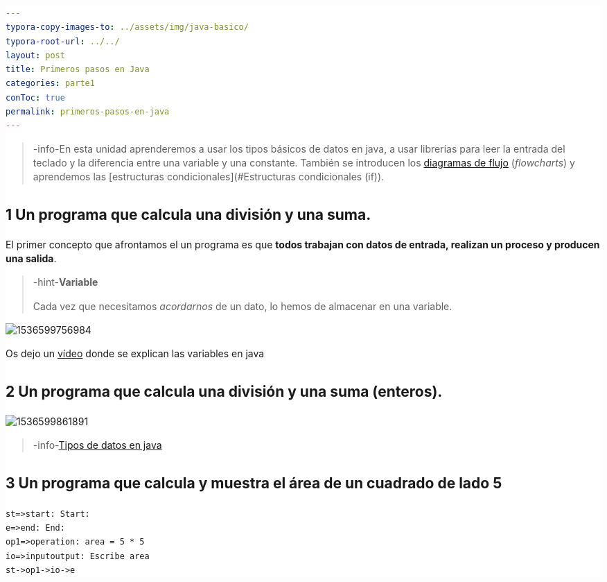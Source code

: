 ```yaml
---
typora-copy-images-to: ../assets/img/java-basico/
typora-root-url: ../../
layout: post
title: Primeros pasos en Java
categories: parte1
conToc: true
permalink: primeros-pasos-en-java
---
```

> -info-En esta unidad aprenderemos a usar los tipos básicos de datos en java, a usar librerías para leer la entrada del teclado y la diferencia entre una variable y una constante. También se introducen los [diagramas de flujo](https://es.wikipedia.org/wiki/Diagrama_de_flujo) \(_flowcharts_\) y aprendemos las [estructuras condicionales](#Estructuras condicionales \(if\)).

## 1 Un programa que calcula una división y una suma.

El primer concepto que afrontamos el un programa es que **todos trabajan con datos de entrada, realizan un proceso y producen una salida**.

> -hint-**Variable**
>
> Cada vez que necesitamos *acordarnos* de un dato, lo hemos de almacenar en una variable.

![1536599756984](/programacion-java/assets/img/java-basico/1536599756984.png)

Os dejo un [vídeo](https://www.youtube.com/watch?v=bq6nJRJq27A) donde se explican las variables en java

<iframe width="560" height="315" src="https://www.youtube.com/embed/bq6nJRJq27A" frameborder="0" allow="accelerometer; autoplay; clipboard-write; encrypted-media; gyroscope; picture-in-picture" allowfullscreen></iframe>

## 2 Un programa que calcula una división y una suma \(enteros\).

![1536599861891](/programacion-java/assets/img/java-basico/1536599861891.png)

> -info-[Tipos de datos en java](https://www.campusmvp.es/recursos/post/variables-y-tipos-de-datos-en-java-tipos-simples-clases-y-tipos-envoltorio-o-wrapper.aspx)

## 3 Un programa que calcula y muestra el área de un cuadrado de lado 5

```flow
st=>start: Start:
e=>end: End:
op1=>operation: area = 5 * 5 
io=>inputoutput: Escribe area
st->op1->io->e
```

